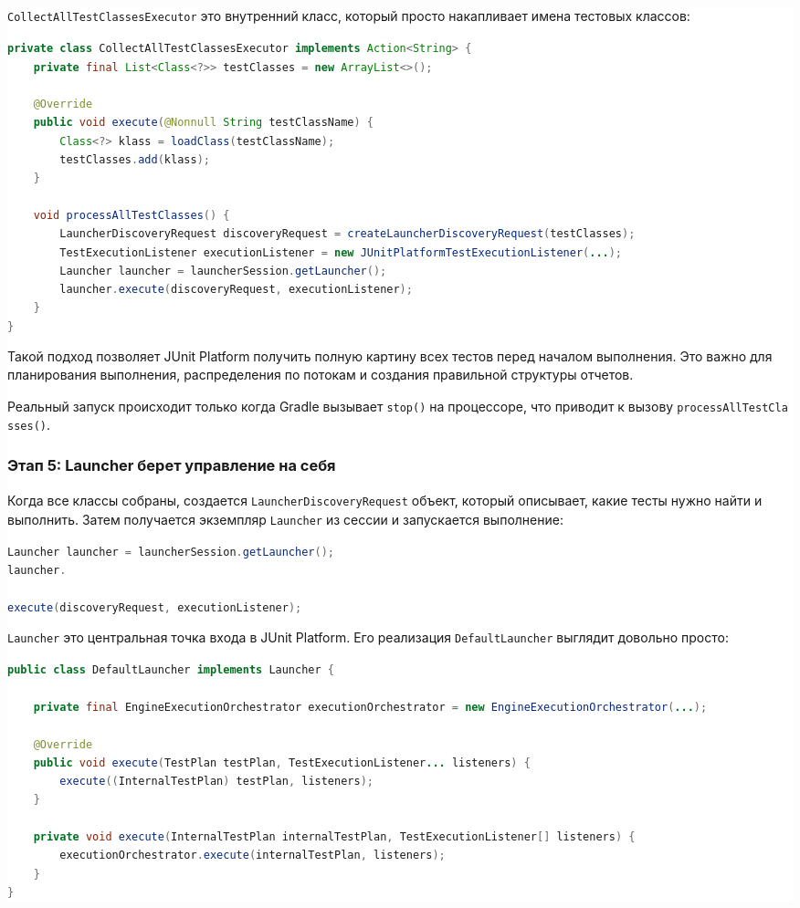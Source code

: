 `CollectAllTestClassesExecutor` это внутренний класс, который просто накапливает имена тестовых классов:

```java
private class CollectAllTestClassesExecutor implements Action<String> {
    private final List<Class<?>> testClasses = new ArrayList<>();

    @Override
    public void execute(@Nonnull String testClassName) {
        Class<?> klass = loadClass(testClassName);
        testClasses.add(klass);
    }

    void processAllTestClasses() {
        LauncherDiscoveryRequest discoveryRequest = createLauncherDiscoveryRequest(testClasses);
        TestExecutionListener executionListener = new JUnitPlatformTestExecutionListener(...);
        Launcher launcher = launcherSession.getLauncher();
        launcher.execute(discoveryRequest, executionListener);
    }
}
```

Такой подход позволяет JUnit Platform получить полную картину всех тестов перед началом выполнения. Это важно для планирования выполнения,
распределения по потокам и создания правильной структуры отчетов.

Реальный запуск происходит только когда Gradle вызывает `stop()` на процессоре, что приводит к вызову `processAllTestClasses()`.

### Этап 5: Launcher берет управление на себя

Когда все классы собраны, создается `LauncherDiscoveryRequest` объект, который описывает, какие тесты нужно найти и выполнить. Затем
получается экземпляр `Launcher` из сессии и запускается выполнение:

```java
Launcher launcher = launcherSession.getLauncher();
launcher.

execute(discoveryRequest, executionListener);
```

`Launcher` это центральная точка входа в JUnit Platform. Его реализация `DefaultLauncher` выглядит довольно просто:

```java
public class DefaultLauncher implements Launcher {

    private final EngineExecutionOrchestrator executionOrchestrator = new EngineExecutionOrchestrator(...);

    @Override
    public void execute(TestPlan testPlan, TestExecutionListener... listeners) {
        execute((InternalTestPlan) testPlan, listeners);
    }

    private void execute(InternalTestPlan internalTestPlan, TestExecutionListener[] listeners) {
        executionOrchestrator.execute(internalTestPlan, listeners);
    }
}
```
